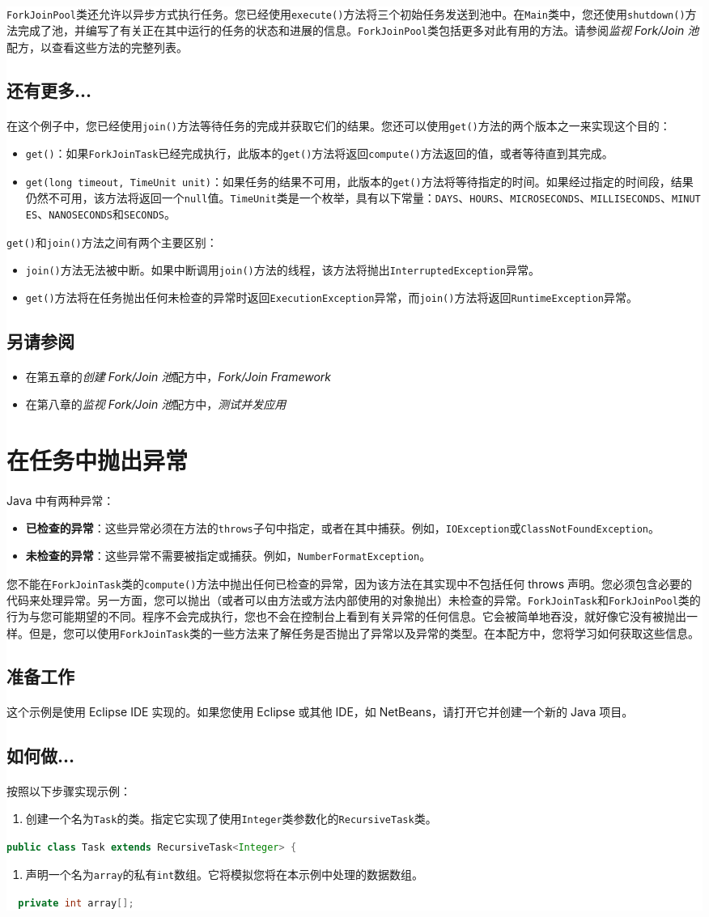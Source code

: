 `ForkJoinPool`类还允许以异步方式执行任务。您已经使用`execute()`方法将三个初始任务发送到池中。在`Main`类中，您还使用`shutdown()`方法完成了池，并编写了有关正在其中运行的任务的状态和进展的信息。`ForkJoinPool`类包括更多对此有用的方法。请参阅*监视 Fork/Join 池*配方，以查看这些方法的完整列表。

## 还有更多...

在这个例子中，您已经使用`join()`方法等待任务的完成并获取它们的结果。您还可以使用`get()`方法的两个版本之一来实现这个目的：

+   `get()`：如果`ForkJoinTask`已经完成执行，此版本的`get()`方法将返回`compute()`方法返回的值，或者等待直到其完成。

+   `get(long timeout, TimeUnit unit)`：如果任务的结果不可用，此版本的`get()`方法将等待指定的时间。如果经过指定的时间段，结果仍然不可用，该方法将返回一个`null`值。`TimeUnit`类是一个枚举，具有以下常量：`DAYS`、`HOURS`、`MICROSECONDS`、`MILLISECONDS`、`MINUTES`、`NANOSECONDS`和`SECONDS`。

`get()`和`join()`方法之间有两个主要区别：

+   `join()`方法无法被中断。如果中断调用`join()`方法的线程，该方法将抛出`InterruptedException`异常。

+   `get()`方法将在任务抛出任何未检查的异常时返回`ExecutionException`异常，而`join()`方法将返回`RuntimeException`异常。

## 另请参阅

+   在第五章的*创建 Fork/Join 池*配方中，*Fork/Join Framework*

+   在第八章的*监视 Fork/Join 池*配方中，*测试并发应用*

# 在任务中抛出异常

Java 中有两种异常：

+   **已检查的异常**：这些异常必须在方法的`throws`子句中指定，或者在其中捕获。例如，`IOException`或`ClassNotFoundException`。

+   **未检查的异常**：这些异常不需要被指定或捕获。例如，`NumberFormatException`。

您不能在`ForkJoinTask`类的`compute()`方法中抛出任何已检查的异常，因为该方法在其实现中不包括任何 throws 声明。您必须包含必要的代码来处理异常。另一方面，您可以抛出（或者可以由方法或方法内部使用的对象抛出）未检查的异常。`ForkJoinTask`和`ForkJoinPool`类的行为与您可能期望的不同。程序不会完成执行，您也不会在控制台上看到有关异常的任何信息。它会被简单地吞没，就好像它没有被抛出一样。但是，您可以使用`ForkJoinTask`类的一些方法来了解任务是否抛出了异常以及异常的类型。在本配方中，您将学习如何获取这些信息。

## 准备工作

这个示例是使用 Eclipse IDE 实现的。如果您使用 Eclipse 或其他 IDE，如 NetBeans，请打开它并创建一个新的 Java 项目。

## 如何做...

按照以下步骤实现示例：

1.  创建一个名为`Task`的类。指定它实现了使用`Integer`类参数化的`RecursiveTask`类。

```java
public class Task extends RecursiveTask<Integer> {
```

1.  声明一个名为`array`的私有`int`数组。它将模拟您将在本示例中处理的数据数组。

```java
  private int array[];
```
